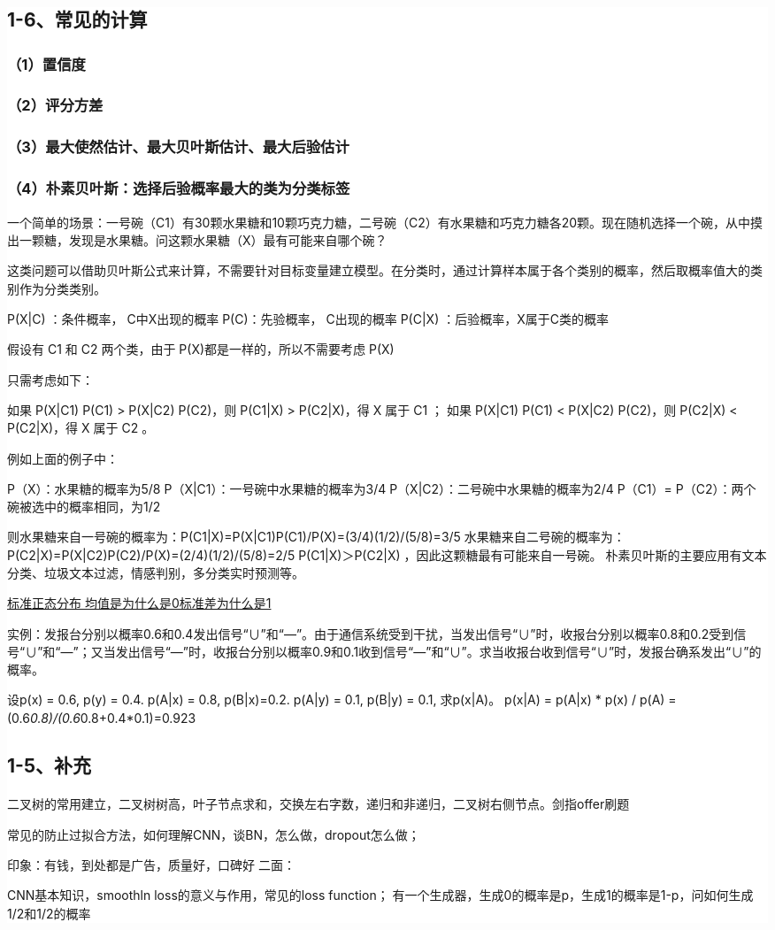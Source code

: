 


## 1-6、常见的计算
### （1）置信度
### （2）评分方差
### （3）最大使然估计、最大贝叶斯估计、最大后验估计

### （4）朴素贝叶斯：选择后验概率最大的类为分类标签
一个简单的场景：一号碗（C1）有30颗水果糖和10颗巧克力糖，二号碗（C2）有水果糖和巧克力糖各20颗。现在随机选择一个碗，从中摸出一颗糖，发现是水果糖。问这颗水果糖（X）最有可能来自哪个碗？

这类问题可以借助贝叶斯公式来计算，不需要针对目标变量建立模型。在分类时，通过计算样本属于各个类别的概率，然后取概率值大的类别作为分类类别。

P(X|C) ：条件概率， C中X出现的概率
P(C)：先验概率， C出现的概率
P(C|X) ：后验概率，X属于C类的概率

假设有 C1 和 C2 两个类，由于 P(X)都是一样的，所以不需要考虑 P(X)

只需考虑如下：

如果 P(X|C1) P(C1) > P(X|C2) P(C2)，则 P(C1|X) > P(C2|X)，得 X 属于 C1 ；
如果 P(X|C1) P(C1) < P(X|C2) P(C2)，则 P(C2|X) < P(C2|X)，得 X 属于 C2 。

例如上面的例子中：

P（X）：水果糖的概率为5/8
P（X|C1）：一号碗中水果糖的概率为3/4
P（X|C2）：二号碗中水果糖的概率为2/4
P（C1）= P（C2）：两个碗被选中的概率相同，为1/2

则水果糖来自一号碗的概率为：P(C1|X)=P(X|C1)P(C1)/P(X)=(3/4)(1/2)/(5/8)=3/5
水果糖来自二号碗的概率为：P(C2|X)=P(X|C2)P(C2)/P(X)=(2/4)(1/2)/(5/8)=2/5
P(C1|X)＞P(C2|X) ，因此这颗糖最有可能来自一号碗。
朴素贝叶斯的主要应用有文本分类、垃圾文本过滤，情感判别，多分类实时预测等。

[标准正态分布 均值是为什么是0标准差为什么是1](https://www.zybang.com/question/bbc157e7d5e6edfe987e1d6e6b047fa1.html)

实例：发报台分别以概率0.6和0.4发出信号“∪”和“—”。由于通信系统受到干扰，当发出信号“∪”时，收报台分别以概率0.8和0.2受到信号“∪”和“—”；又当发出信号“—”时，收报台分别以概率0.9和0.1收到信号“—”和“∪”。求当收报台收到信号“∪”时，发报台确系发出“∪”的概率。

设p(x) = 0.6, p(y) = 0.4. p(A|x) = 0.8, p(B|x)=0.2. p(A|y) = 0.1, p(B|y) = 0.1, 求p(x|A)。
p(x|A) = p(A|x) * p(x) / p(A) =  (0.6*0.8)/(0.6*0.8+0.4*0.1)=0.923

## 1-5、补充
二叉树的常用建立，二叉树树高，叶子节点求和，交换左右字数，递归和非递归，二叉树右侧节点。剑指offer刷题

常见的防止过拟合方法，如何理解CNN，谈BN，怎么做，dropout怎么做； 

印象：有钱，到处都是广告，质量好，口碑好
二面： 

CNN基本知识，smoothln loss的意义与作用，常见的loss function；
有一个生成器，生成0的概率是p，生成1的概率是1-p，问如何生成1/2和1/2的概率
